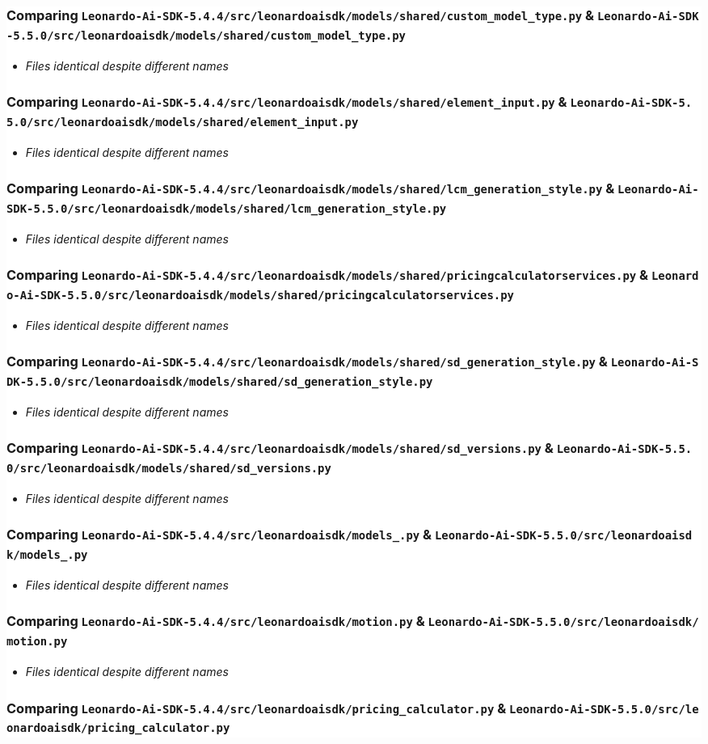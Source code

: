 ### Comparing `Leonardo-Ai-SDK-5.4.4/src/leonardoaisdk/models/shared/custom_model_type.py` & `Leonardo-Ai-SDK-5.5.0/src/leonardoaisdk/models/shared/custom_model_type.py`

 * *Files identical despite different names*

### Comparing `Leonardo-Ai-SDK-5.4.4/src/leonardoaisdk/models/shared/element_input.py` & `Leonardo-Ai-SDK-5.5.0/src/leonardoaisdk/models/shared/element_input.py`

 * *Files identical despite different names*

### Comparing `Leonardo-Ai-SDK-5.4.4/src/leonardoaisdk/models/shared/lcm_generation_style.py` & `Leonardo-Ai-SDK-5.5.0/src/leonardoaisdk/models/shared/lcm_generation_style.py`

 * *Files identical despite different names*

### Comparing `Leonardo-Ai-SDK-5.4.4/src/leonardoaisdk/models/shared/pricingcalculatorservices.py` & `Leonardo-Ai-SDK-5.5.0/src/leonardoaisdk/models/shared/pricingcalculatorservices.py`

 * *Files identical despite different names*

### Comparing `Leonardo-Ai-SDK-5.4.4/src/leonardoaisdk/models/shared/sd_generation_style.py` & `Leonardo-Ai-SDK-5.5.0/src/leonardoaisdk/models/shared/sd_generation_style.py`

 * *Files identical despite different names*

### Comparing `Leonardo-Ai-SDK-5.4.4/src/leonardoaisdk/models/shared/sd_versions.py` & `Leonardo-Ai-SDK-5.5.0/src/leonardoaisdk/models/shared/sd_versions.py`

 * *Files identical despite different names*

### Comparing `Leonardo-Ai-SDK-5.4.4/src/leonardoaisdk/models_.py` & `Leonardo-Ai-SDK-5.5.0/src/leonardoaisdk/models_.py`

 * *Files identical despite different names*

### Comparing `Leonardo-Ai-SDK-5.4.4/src/leonardoaisdk/motion.py` & `Leonardo-Ai-SDK-5.5.0/src/leonardoaisdk/motion.py`

 * *Files identical despite different names*

### Comparing `Leonardo-Ai-SDK-5.4.4/src/leonardoaisdk/pricing_calculator.py` & `Leonardo-Ai-SDK-5.5.0/src/leonardoaisdk/pricing_calculator.py`
